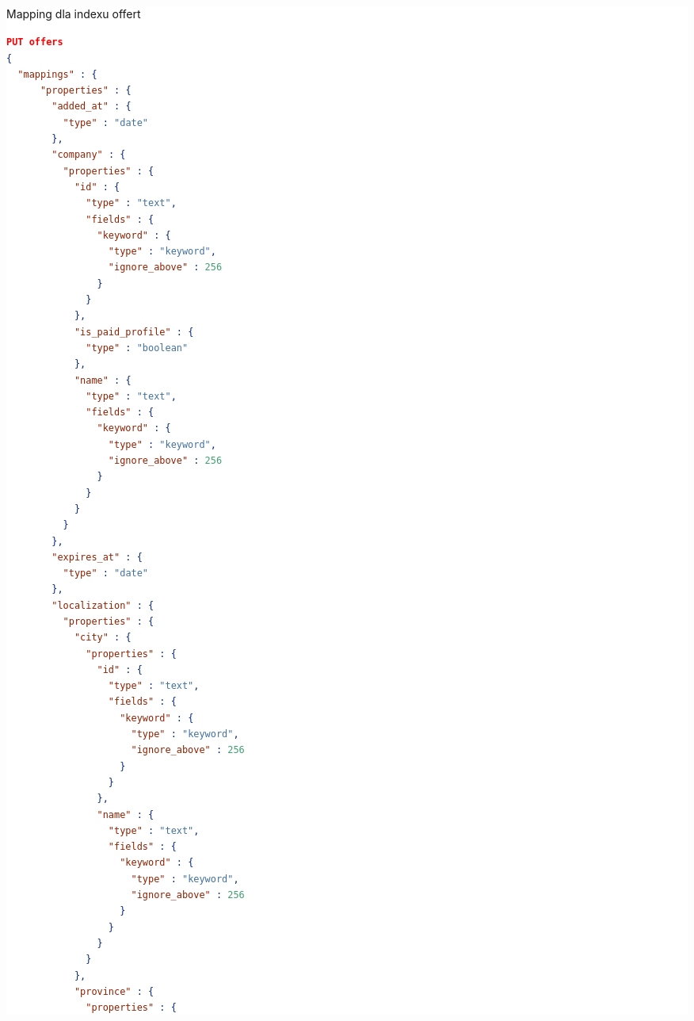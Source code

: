 Mapping dla indexu offert

```json
PUT offers
{
  "mappings" : {
      "properties" : {
        "added_at" : {
          "type" : "date"
        },
        "company" : {
          "properties" : {
            "id" : {
              "type" : "text",
              "fields" : {
                "keyword" : {
                  "type" : "keyword",
                  "ignore_above" : 256
                }
              }
            },
            "is_paid_profile" : {
              "type" : "boolean"
            },
            "name" : {
              "type" : "text",
              "fields" : {
                "keyword" : {
                  "type" : "keyword",
                  "ignore_above" : 256
                }
              }
            }
          }
        },
        "expires_at" : {
          "type" : "date"
        },
        "localization" : {
          "properties" : {
            "city" : {
              "properties" : {
                "id" : {
                  "type" : "text",
                  "fields" : {
                    "keyword" : {
                      "type" : "keyword",
                      "ignore_above" : 256
                    }
                  }
                },
                "name" : {
                  "type" : "text",
                  "fields" : {
                    "keyword" : {
                      "type" : "keyword",
                      "ignore_above" : 256
                    }
                  }
                }
              }
            },
            "province" : {
              "properties" : {
```